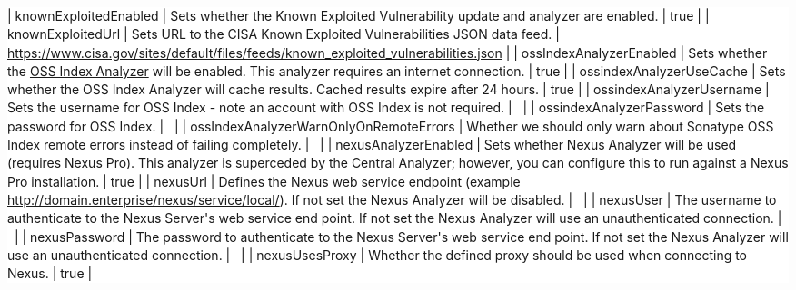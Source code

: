 | knownExploitedEnabled                  | Sets whether the Known Exploited Vulnerability update and analyzer are enabled.                                                                                                                                                                                                                                                                | true                                                                                |
| knownExploitedUrl                      | Sets URL to the CISA Known Exploited Vulnerabilities JSON data feed.                                                                                                                                                                                                                                                                           | https://www.cisa.gov/sites/default/files/feeds/known_exploited_vulnerabilities.json |
| ossIndexAnalyzerEnabled                | Sets whether the [OSS Index Analyzer](../analyzers/oss-index-analyzer.html) will be enabled. This analyzer requires an internet connection.                                                                                                                                                                                                    | true                                                                                |
| ossindexAnalyzerUseCache               | Sets whether the OSS Index Analyzer will cache results. Cached results expire after 24 hours.                                                                                                                                                                                                                                                  | true                                                                                |
| ossindexAnalyzerUsername               | Sets the username for OSS Index - note an account with OSS Index is not required.                                                                                                                                                                                                                                                              | &nbsp;                                                                              |
| ossindexAnalyzerPassword               | Sets the password for OSS Index.                                                                                                                                                                                                                                                                                                               | &nbsp;                                                                              |
| ossIndexAnalyzerWarnOnlyOnRemoteErrors | Whether we should only warn about Sonatype OSS Index remote errors instead of failing completely.                                                                                                                                                                                                                                              | &nbsp;                                                                              |
| nexusAnalyzerEnabled                   | Sets whether Nexus Analyzer will be used (requires Nexus Pro). This analyzer is superceded by the Central Analyzer; however, you can configure this to run against a Nexus Pro installation.                                                                                                                                                   | true                                                                                |
| nexusUrl                               | Defines the Nexus web service endpoint (example http://domain.enterprise/nexus/service/local/). If not set the Nexus Analyzer will be disabled.                                                                                                                                                                                                | &nbsp;                                                                              |
| nexusUser                              | The username to authenticate to the Nexus Server's web service end point. If not set the Nexus Analyzer will use an unauthenticated connection.                                                                                                                                                                                                | &nbsp;                                                                              |
| nexusPassword                          | The password to authenticate to the Nexus Server's web service end point. If not set the Nexus Analyzer will use an unauthenticated connection.                                                                                                                                                                                                | &nbsp;                                                                              |
| nexusUsesProxy                         | Whether the defined proxy should be used when connecting to Nexus.                                                                                                                                                                                                                                                                             | true                                                                                |